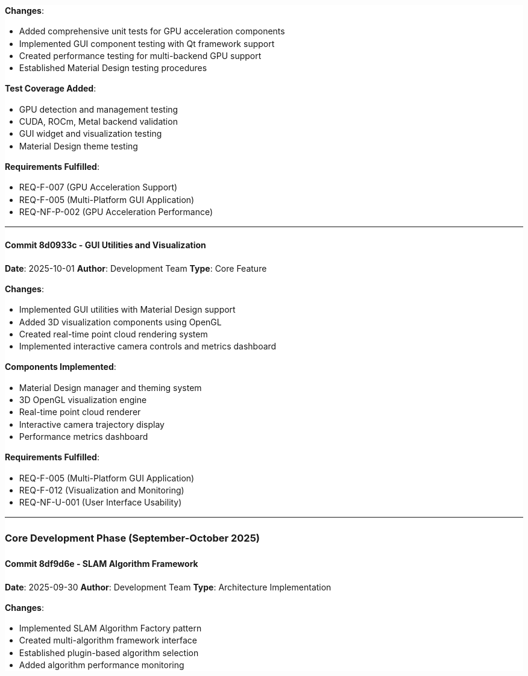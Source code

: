 **Changes**:
- Added comprehensive unit tests for GPU acceleration components
- Implemented GUI component testing with Qt framework support
- Created performance testing for multi-backend GPU support
- Established Material Design testing procedures

**Test Coverage Added**:
- GPU detection and management testing
- CUDA, ROCm, Metal backend validation
- GUI widget and visualization testing
- Material Design theme testing

**Requirements Fulfilled**:
- REQ-F-007 (GPU Acceleration Support)
- REQ-F-005 (Multi-Platform GUI Application)
- REQ-NF-P-002 (GPU Acceleration Performance)

---

#### Commit 8d0933c - GUI Utilities and Visualization
**Date**: 2025-10-01
**Author**: Development Team
**Type**: Core Feature

**Changes**:
- Implemented GUI utilities with Material Design support
- Added 3D visualization components using OpenGL
- Created real-time point cloud rendering system
- Implemented interactive camera controls and metrics dashboard

**Components Implemented**:
- Material Design manager and theming system
- 3D OpenGL visualization engine
- Real-time point cloud renderer
- Interactive camera trajectory display
- Performance metrics dashboard

**Requirements Fulfilled**:
- REQ-F-005 (Multi-Platform GUI Application)
- REQ-F-012 (Visualization and Monitoring)
- REQ-NF-U-001 (User Interface Usability)

---

### Core Development Phase (September-October 2025)

#### Commit 8df9d6e - SLAM Algorithm Framework
**Date**: 2025-09-30
**Author**: Development Team
**Type**: Architecture Implementation

**Changes**:
- Implemented SLAM Algorithm Factory pattern
- Created multi-algorithm framework interface
- Established plugin-based algorithm selection
- Added algorithm performance monitoring
